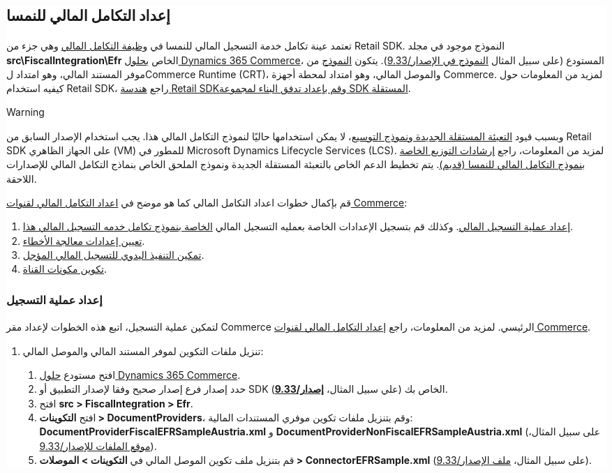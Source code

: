 ## <a name="set-up-fiscal-integration-for-austria"></a>إعداد التكامل المالي للنمسا

تعتمد عينة تكامل خدمة التسجيل المالي للنمسا في [وظيفة التكامل المالي](fiscal-integration-for-retail-channel.md) وهي جزء من Retail SDK. النموذج موجود في مجلد **src\\FiscalIntegration\\Efr** الخاص [بحلول Dynamics 365 Commerce](https://github.com/microsoft/Dynamics365Commerce.Solutions/)، المستودع (على سبيل المثال [النموذج في الإصدار/9.33](https://github.com/microsoft/Dynamics365Commerce.Solutions/tree/release/9.33/src/FiscalIntegration/Efr)). يتكون [النموذج](fiscal-integration-for-retail-channel.md#fiscal-registration-process-and-fiscal-integration-samples-for-fiscal-devices-and-services) من موفر المستند المالي، وهو امتداد لCommerce Runtime (CRT)، والموصل المالي، وهو امتداد لمحطة أجهزة Commerce. لمزيد من المعلومات حول كيفيه استخدام Retail SDK، راجع [هندسة Retail SDK](../dev-itpro/retail-sdk/retail-sdk-overview.md)و[قم بإعداد تدفق البناء لمجموعة SDK المستقلة](../dev-itpro/build-pipeline.md).

> [!WARNING]
> وبسبب قيود [التعبئة المستقلة الجديدة ونموذج التوسيع](../dev-itpro/build-pipeline.md)، لا يمكن استخدامها حاليًا لنموذج التكامل المالي هذا. يجب استخدام الإصدار السابق من Retail SDK على الجهاز الظاهري (VM) للمطور في Microsoft Dynamics Lifecycle Services (LCS). لمزيد من المعلومات، راجع [إرشادات التوزيع الخاصة بنموذج التكامل المالي للنمسا (قديم)](emea-aut-fi-sample-sdk.md). يتم تخطيط الدعم الخاص بالتعبئة المستقلة الجديدة ونموذج الملحق الخاص بنماذج التكامل المالي للإصدارات اللاحقة.

قم بإكمال خطوات اعداد التكامل المالي كما هو موضح في [اعداد التكامل المالي لقنوات Commerce](setting-up-fiscal-integration-for-retail-channel.md):

1. [إعداد عملية التسجيل المالي](setting-up-fiscal-integration-for-retail-channel.md#set-up-a-fiscal-registration-process). وكذلك قم بتسجيل الإعدادات الخاصة بعمليه التسجيل المالي [الخاصة بنموذج تكامل خدمه التسجيل المالي هذا](#set-up-the-registration-process).
1. [تعيين إعدادات معالجة الأخطاء‬](setting-up-fiscal-integration-for-retail-channel.md#set-error-handling-settings).
1. [تمكين التنفيذ اليدوي للتسجيل المالي المؤجل](setting-up-fiscal-integration-for-retail-channel.md#enable-manual-execution-of-postponed-fiscal-registration).
1. [تكوين مكونات القناة](#configure-channel-components).

### <a name="set-up-the-registration-process"></a>إعداد عملية التسجيل

لتمكين عملية التسجيل، اتبع هذه الخطوات لإعداد مقر Commerce الرئيسي. لمزيد من المعلومات، راجع [إعداد التكامل المالي لقنوات Commerce](setting-up-fiscal-integration-for-retail-channel.md#set-up-a-fiscal-registration-process).

1. تنزيل ملفات التكوين لموفر المستند المالي والموصل المالي:

    1. افتح مستودع [حلول Dynamics 365 Commerce](https://github.com/microsoft/Dynamics365Commerce.Solutions/).
    1. حدد إصدار فرع إصدار صحيح وفقا لإصدار التطبيق أو SDK الخاص بك (علي سبيل المثال، **[إصدار/9.33](https://github.com/microsoft/Dynamics365Commerce.Solutions/tree/release/9.33)**).
    1. افتح **src \> FiscalIntegration \> Efr**.
    1. افتح **التكوينات \> DocumentProviders**، وقم بتنزيل ملفات تكوين موفري المستندات المالية: **DocumentProviderFiscalEFRSampleAustria.xml** و **DocumentProviderNonFiscalEFRSampleAustria.xml** (على سبيل المثال، [موقع الملفات للإصدار/9.33](https://github.com/microsoft/Dynamics365Commerce.Solutions/tree/release/9.33/src/FiscalIntegration/Efr/Configurations/DocumentProviders)).
    1. قم بتنزيل ملف تكوين الموصل المالي في **التكوينات \> الموصلات \> ConnectorEFRSample.xml** (على سبيل المثال، [ملف الإصدار/9.33](https://github.com/microsoft/Dynamics365Commerce.Solutions/blob/release/9.33/src/FiscalIntegration/Efr/Configurations/Connectors/ConnectorEFRSample.xml)).
